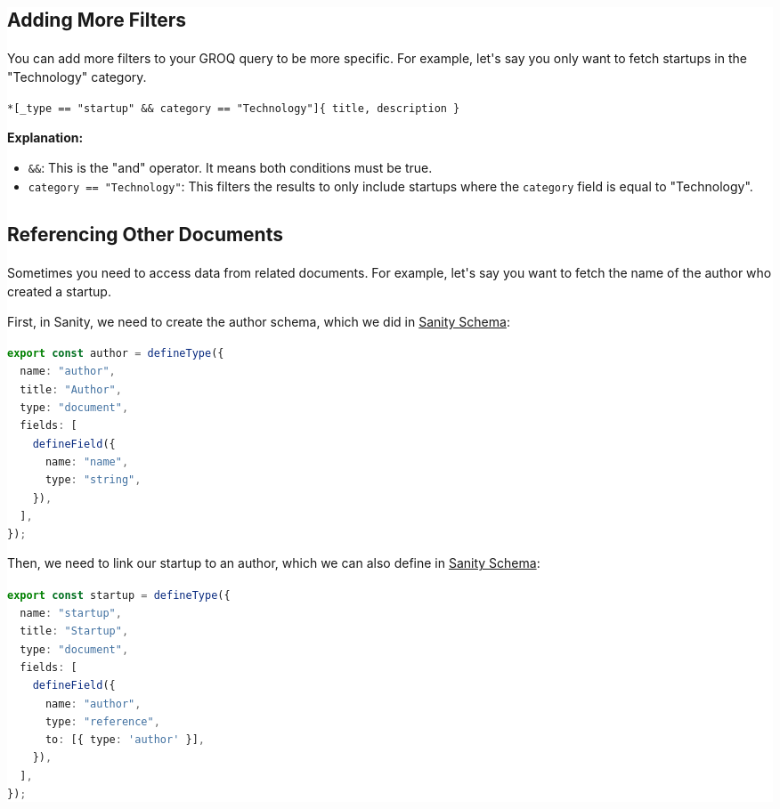 ## Adding More Filters

You can add more filters to your GROQ query to be more specific. For example, let's say you only want to fetch startups in the "Technology" category.

```groq
*[_type == "startup" && category == "Technology"]{ title, description }
```

**Explanation:**

*   `&&`: This is the "and" operator. It means both conditions must be true.
*   `category == "Technology"`: This filters the results to only include startups where the `category` field is equal to "Technology".

## Referencing Other Documents

Sometimes you need to access data from related documents. For example, let's say you want to fetch the name of the author who created a startup.

First, in Sanity, we need to create the author schema, which we did in [Sanity Schema](06_sanity_schema.md):

```ts
export const author = defineType({
  name: "author",
  title: "Author",
  type: "document",
  fields: [
    defineField({
      name: "name",
      type: "string",
    }),
  ],
});
```

Then, we need to link our startup to an author, which we can also define in [Sanity Schema](06_sanity_schema.md):

```ts
export const startup = defineType({
  name: "startup",
  title: "Startup",
  type: "document",
  fields: [
    defineField({
      name: "author",
      type: "reference",
      to: [{ type: 'author' }],
    }),
  ],
});
```
